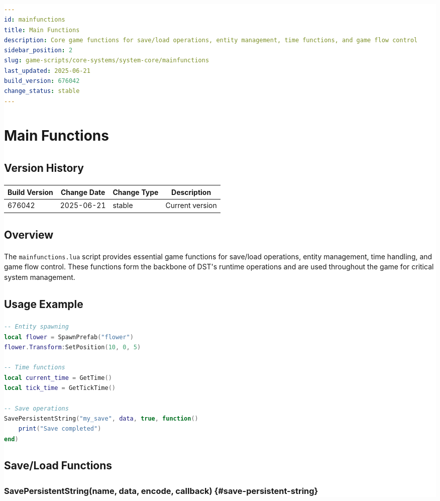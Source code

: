 ```yaml
---
id: mainfunctions
title: Main Functions
description: Core game functions for save/load operations, entity management, time functions, and game flow control
sidebar_position: 2
slug: game-scripts/core-systems/system-core/mainfunctions
last_updated: 2025-06-21
build_version: 676042
change_status: stable
---
```


# Main Functions

## Version History
| Build Version | Change Date | Change Type | Description |
|---|----|----|----|
| 676042 | 2025-06-21 | stable | Current version |

## Overview

The `mainfunctions.lua` script provides essential game functions for save/load operations, entity management, time handling, and game flow control. These functions form the backbone of DST's runtime operations and are used throughout the game for critical system management.

## Usage Example

```lua
-- Entity spawning
local flower = SpawnPrefab("flower")
flower.Transform:SetPosition(10, 0, 5)

-- Time functions
local current_time = GetTime()
local tick_time = GetTickTime()

-- Save operations
SavePersistentString("my_save", data, true, function()
    print("Save completed")
end)
```

## Save/Load Functions

### SavePersistentString(name, data, encode, callback) {#save-persistent-string}

